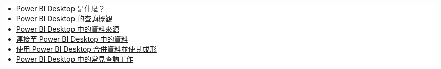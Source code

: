 * [Power BI Desktop 是什麼？](desktop-what-is-desktop.md)
* [Power BI Desktop 的查詢概觀](desktop-query-overview.md)
* [Power BI Desktop 中的資料來源](desktop-data-sources.md)
* [連接至 Power BI Desktop 中的資料](desktop-connect-to-data.md)
* [使用 Power BI Desktop 合併資料並使其成形](desktop-shape-and-combine-data.md)
* [Power BI Desktop 中的常見查詢工作](desktop-common-query-tasks.md)   


